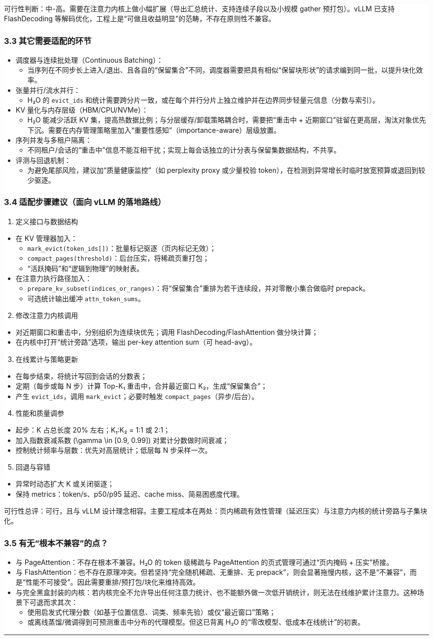 可行性判断：中-高。需要在注意力内核上做小幅扩展（导出汇总统计、支持连续子段以及小规模 gather 预打包）。vLLM 已支持 FlashDecoding 等解码优化，工程上是“可做且收益明显”的范畴，不存在原则性不兼容。

### 3.3 其它需要适配的环节

- 调度器与连续批处理（Continuous Batching）：
    - 当序列在不同步长上进入/退出、且各自的“保留集合”不同，调度器需要把具有相似“保留块形状”的请求编到同一批，以提升块化效率。
- 张量并行/流水并行：
    - H₂O 的 `evict_ids` 和统计需要跨分片一致，或在每个并行分片上独立维护并在边界同步轻量元信息（分数与索引）。
- KV 量化与内存层级（HBM/CPU/NVMe）：
    - H₂O 能减少活跃 KV 集，提高热数据比例；与分层缓存/卸载策略耦合时，需要把“重击中 + 近期窗口”驻留在更高层，淘汰对象优先下沉。需要在内存管理策略里加入“重要性感知”（importance-aware）层级放置。
- 序列并发与多租户隔离：
    - 不同租户/会话的“重击中”信息不能互相干扰；实现上每会话独立的计分表与保留集数据结构，不共享。
- 评测与回退机制：
    - 为避免尾部风险，建议加“质量健康监控”（如 perplexity proxy 或少量校验 token），在检测到异常增长时临时放宽预算或退回到较少驱逐。

### 3.4 适配步骤建议（面向 vLLM 的落地路线）

1. 定义接口与数据结构

- 在 KV 管理器加入：
    - `mark_evict(token_ids[])`：批量标记驱逐（页内标记无效）；
    - `compact_pages(threshold)`：后台压实，将稀疏页重打包；
    - “活跃掩码”和“逻辑到物理”的映射表。
- 在注意力执行路径加入：
    - `prepare_kv_subset(indices_or_ranges)`：将“保留集合”重排为若干连续段，并对零散小集合做临时 prepack。
    - 可选统计输出缓冲 `attn_token_sums`。

2. 修改注意力内核调用

- 对近期窗口和重击中，分别组织为连续块优先；调用 FlashDecoding/FlashAttention 做分块计算；
- 在内核中打开“统计旁路”选项，输出 per-key attention sum（可 head-avg）。

3. 在线累计与策略更新

- 在每步结束，将统计写回到会话的分数表；
- 定期（每步或每 N 步）计算 Top-K₁ 重击中，合并最近窗口 K₂，生成“保留集合”；
- 产生 `evict_ids`，调用 `mark_evict`；必要时触发 `compact_pages`（异步/后台）。

4. 性能和质量调参

- 起步：K 占总长度 20% 左右；K₁:K₂ = 1:1 或 2:1；
- 加入指数衰减系数 (\gamma \in [0.9, 0.99]) 对累计分数做时间衰减；
- 控制统计频率与层数：优先对高层统计；低层每 N 步采样一次。

5. 回退与容错

- 异常时动态扩大 K 或关闭驱逐；
- 保持 metrics：token/s、p50/p95 延迟、cache miss、简易困惑度代理。

可行性总评：可行，且与 vLLM 设计理念相容。主要工程成本在两处：页内稀疏有效性管理（延迟压实）与注意力内核的统计旁路与子集块化。

### 3.5 有无“根本不兼容”的点？

- 与 PageAttention：不存在根本不兼容。H₂O 的 token 级稀疏与 PageAttention 的页式管理可通过“页内掩码 + 压实”桥接。
- 与 FlashAttention：也不存在原理冲突。但若坚持“完全随机稀疏、无重排、无 prepack”，则会显著拖慢内核，这不是“不兼容”，而是“性能不可接受”。因此需要重排/预打包/块化来维持高效。
- 与完全黑盒封装的内核：若内核完全不允许导出任何注意力统计、也不能额外做一次低开销统计，则无法在线维护累计注意力。这种场景下可退而求其次：
    - 使用启发式代理分数（如基于位置信息、词类、频率先验）或仅“最近窗口”策略；
    - 或离线蒸馏/微调得到可预测重击中分布的代理模型。但这已背离 H₂O 的“零改模型、低成本在线统计”的初衷。

---